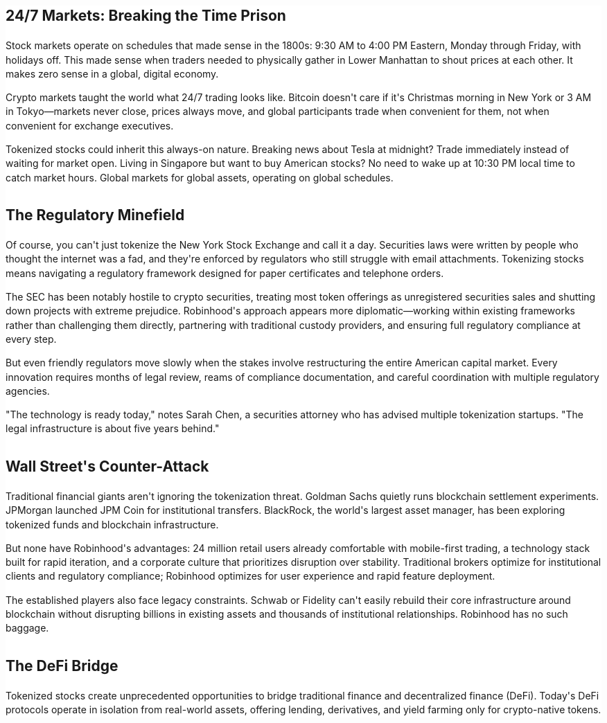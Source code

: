 ## 24/7 Markets: Breaking the Time Prison

Stock markets operate on schedules that made sense in the 1800s: 9:30 AM to 4:00 PM Eastern, Monday through Friday, with holidays off. This made sense when traders needed to physically gather in Lower Manhattan to shout prices at each other. It makes zero sense in a global, digital economy.

Crypto markets taught the world what 24/7 trading looks like. Bitcoin doesn't care if it's Christmas morning in New York or 3 AM in Tokyo—markets never close, prices always move, and global participants trade when convenient for them, not when convenient for exchange executives.

Tokenized stocks could inherit this always-on nature. Breaking news about Tesla at midnight? Trade immediately instead of waiting for market open. Living in Singapore but want to buy American stocks? No need to wake up at 10:30 PM local time to catch market hours. Global markets for global assets, operating on global schedules.

## The Regulatory Minefield

Of course, you can't just tokenize the New York Stock Exchange and call it a day. Securities laws were written by people who thought the internet was a fad, and they're enforced by regulators who still struggle with email attachments. Tokenizing stocks means navigating a regulatory framework designed for paper certificates and telephone orders.

The SEC has been notably hostile to crypto securities, treating most token offerings as unregistered securities sales and shutting down projects with extreme prejudice. Robinhood's approach appears more diplomatic—working within existing frameworks rather than challenging them directly, partnering with traditional custody providers, and ensuring full regulatory compliance at every step.

But even friendly regulators move slowly when the stakes involve restructuring the entire American capital market. Every innovation requires months of legal review, reams of compliance documentation, and careful coordination with multiple regulatory agencies.

"The technology is ready today," notes Sarah Chen, a securities attorney who has advised multiple tokenization startups. "The legal infrastructure is about five years behind."

## Wall Street's Counter-Attack

Traditional financial giants aren't ignoring the tokenization threat. Goldman Sachs quietly runs blockchain settlement experiments. JPMorgan launched JPM Coin for institutional transfers. BlackRock, the world's largest asset manager, has been exploring tokenized funds and blockchain infrastructure.

But none have Robinhood's advantages: 24 million retail users already comfortable with mobile-first trading, a technology stack built for rapid iteration, and a corporate culture that prioritizes disruption over stability. Traditional brokers optimize for institutional clients and regulatory compliance; Robinhood optimizes for user experience and rapid feature deployment.

The established players also face legacy constraints. Schwab or Fidelity can't easily rebuild their core infrastructure around blockchain without disrupting billions in existing assets and thousands of institutional relationships. Robinhood has no such baggage.

## The DeFi Bridge

Tokenized stocks create unprecedented opportunities to bridge traditional finance and decentralized finance (DeFi). Today's DeFi protocols operate in isolation from real-world assets, offering lending, derivatives, and yield farming only for crypto-native tokens.
